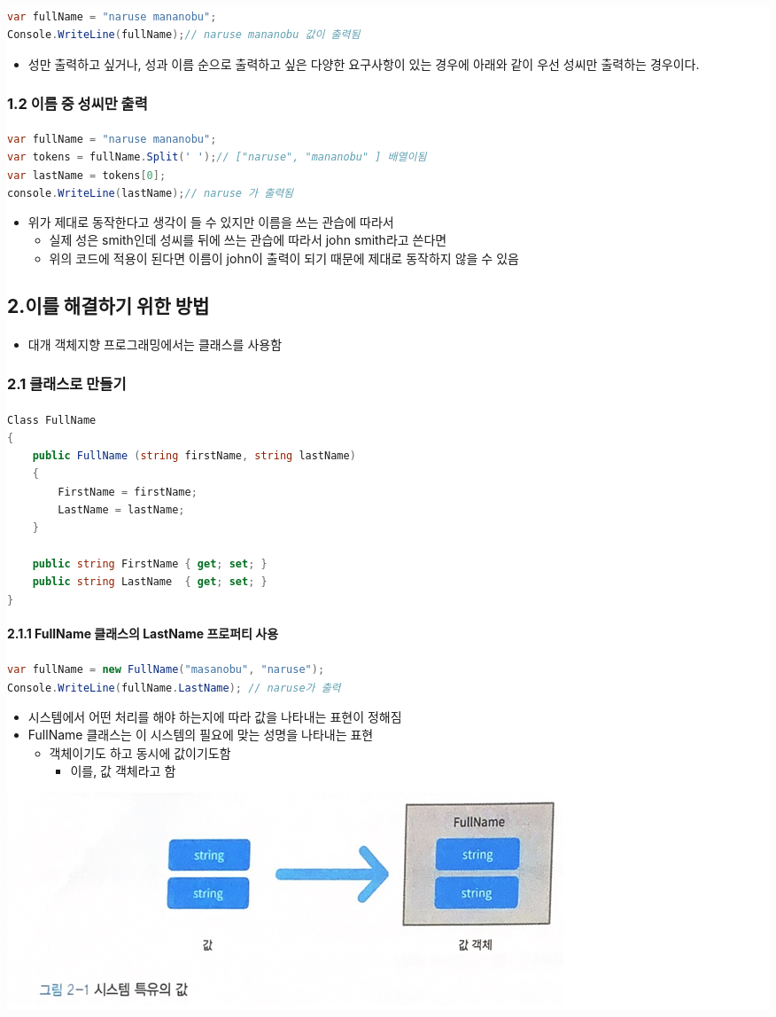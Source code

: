 ```c#
var fullName = "naruse mananobu";
Console.WriteLine(fullName);// naruse mananobu 값이 출력됨
```

- 성만 출력하고 싶거나, 성과 이름 순으로 출력하고 싶은 다양한 요구사항이 있는 경우에 아래와 같이 우선 성씨만 출력하는 경우이다.

### 1.2 이름 중 성씨만 출력

```c#
var fullName = "naruse mananobu";
var tokens = fullName.Split(' ');// ["naruse", "mananobu" ] 배열이됨
var lastName = tokens[0];
console.WriteLine(lastName);// naruse 가 출력됨
```

- 위가 제대로 동작한다고 생각이 들 수 있지만 이름을 쓰는 관습에 따라서 
  - 실제 성은 smith인데 성씨를 뒤에 쓰는 관습에 따라서 john smith라고 쓴다면
  - 위의 코드에 적용이 된다면 이름이 john이 출력이 되기 때문에 제대로 동작하지 않을 수 있음

## 2.이를 해결하기 위한 방법

- 대개 객체지향 프로그래밍에서는 클래스를 사용함

### 2.1 클래스로 만들기

```c#
Class FullName
{
    public FullName (string firstName, string lastName)
    {
        FirstName = firstName;
        LastName = lastName;
    }
    
    public string FirstName { get; set; }
    public string LastName  { get; set; }
}
```

#### 2.1.1 FullName 클래스의 LastName 프로퍼티 사용

```c#
var fullName = new FullName("masanobu", "naruse");
Console.WriteLine(fullName.LastName); // naruse가 출력
```

- 시스템에서 어떤 처리를 해야 하는지에 따라 값을 나타내는 표현이 정해짐
- FullName 클래스는 이 시스템의 필요에 맞는 성명을 나타내는 표현
  - 객체이기도 하고 동시에 값이기도함
    - 이를, 값 객체라고 함

![image-20220114082940647](22.01.14_값객체란.assets/image-20220114082940647.png)

